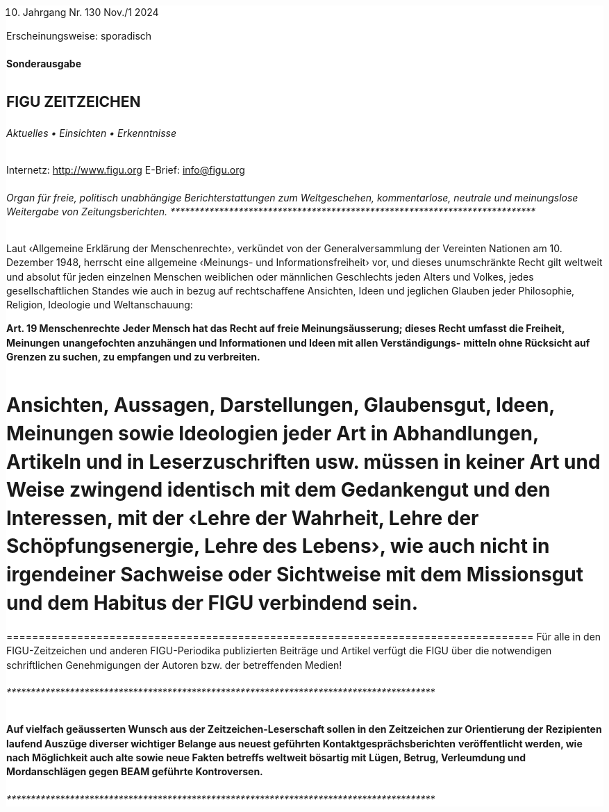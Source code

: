 10. Jahrgang
Nr. 130 Nov./1 2024


Erscheinungsweise:
sporadisch


#### Sonderausgabe
## FIGU ZEITZEICHEN

###### Aktuelles • Einsichten • Erkenntnisse

Internetz: http://www.figu.org
E-Brief:  info@figu.org


###### Organ für freie, politisch unabhängige Berichterstattungen zum Weltgeschehen, kommentarlose, neutrale und meinungslose Weitergabe von Zeitungsberichten. ***************************************************************************
Laut ‹Allgemeine Erklärung der Menschenrechte›, verkündet von der Generalversammlung der Vereinten Nationen am 10. Dezember 1948,
herrscht eine allgemeine ‹Meinungs- und Informationsfreiheit› vor, und dieses unumschränkte Recht gilt weltweit und absolut für jeden
einzelnen Menschen weiblichen oder männlichen Geschlechts jeden Alters und Volkes, jedes gesellschaftlichen Standes wie auch in
bezug auf rechtschaffene Ansichten, Ideen und jeglichen Glauben jeder Philosophie, Religion, Ideologie und Weltanschauung:

**Art. 19 Menschenrechte**
**Jeder Mensch hat das Recht auf freie Meinungsäusserung; dieses Recht umfasst die Freiheit, Meinungen**
**unangefochten anzuhängen und Informationen und Ideen mit allen Verständigungs-**
**mitteln ohne Rücksicht auf Grenzen zu suchen, zu empfangen und zu verbreiten.**

Ansichten, Aussagen, Darstellungen, Glaubensgut, Ideen, Meinungen sowie Ideologien jeder Art in Abhandlungen, Artikeln
und in Leserzuschriften usw. müssen in keiner Art und Weise zwingend identisch mit dem Gedankengut und den
Interessen, mit der ‹Lehre der Wahrheit, Lehre der Schöpfungsenergie, Lehre des Lebens›, wie auch nicht in
irgendeiner Sachweise oder Sichtweise mit dem Missionsgut und dem Habitus der FIGU verbindend sein.
==================================================================================
==================================================================================
Für alle in den FIGU-Zeitzeichen und anderen FIGU-Periodika publizierten Beiträge und Artikel verfügt die
FIGU über die notwendigen schriftlichen Genehmigungen der Autoren bzw. der betreffenden Medien!
###### ****************************************************************************************

**Auf vielfach geäusserten Wunsch aus der Zeitzeichen-Leserschaft sollen in den Zeitzeichen zur Orientierung der**
**Rezipienten laufend Auszüge diverser wichtiger Belange aus neuest geführten Kontaktgesprächsberichten**
**veröffentlicht werden, wie nach Möglichkeit auch alte sowie neue Fakten betreffs weltweit bösartig mit**
**Lügen, Betrug, Verleumdung und Mordanschlägen gegen BEAM geführte Kontroversen.**
###### ****************************************************************************************
